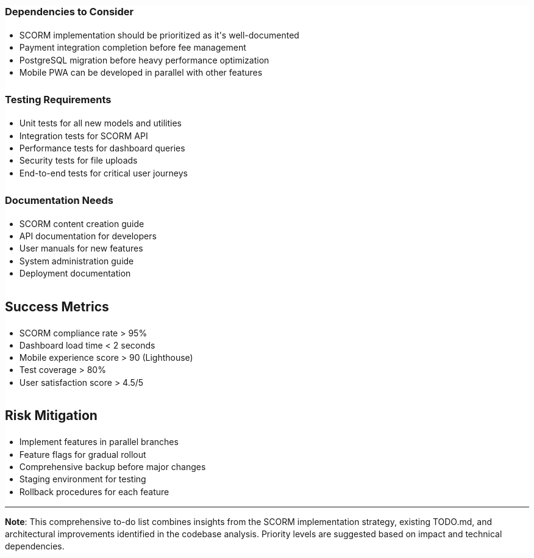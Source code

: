 ### Dependencies to Consider
- SCORM implementation should be prioritized as it's well-documented
- Payment integration completion before fee management
- PostgreSQL migration before heavy performance optimization
- Mobile PWA can be developed in parallel with other features

### Testing Requirements
- Unit tests for all new models and utilities
- Integration tests for SCORM API
- Performance tests for dashboard queries
- Security tests for file uploads
- End-to-end tests for critical user journeys

### Documentation Needs
- SCORM content creation guide
- API documentation for developers
- User manuals for new features
- System administration guide
- Deployment documentation

## Success Metrics
- SCORM compliance rate > 95%
- Dashboard load time < 2 seconds
- Mobile experience score > 90 (Lighthouse)
- Test coverage > 80%
- User satisfaction score > 4.5/5

## Risk Mitigation
- Implement features in parallel branches
- Feature flags for gradual rollout
- Comprehensive backup before major changes
- Staging environment for testing
- Rollback procedures for each feature

---

**Note**: This comprehensive to-do list combines insights from the SCORM implementation strategy, existing TODO.md, and architectural improvements identified in the codebase analysis. Priority levels are suggested based on impact and technical dependencies.